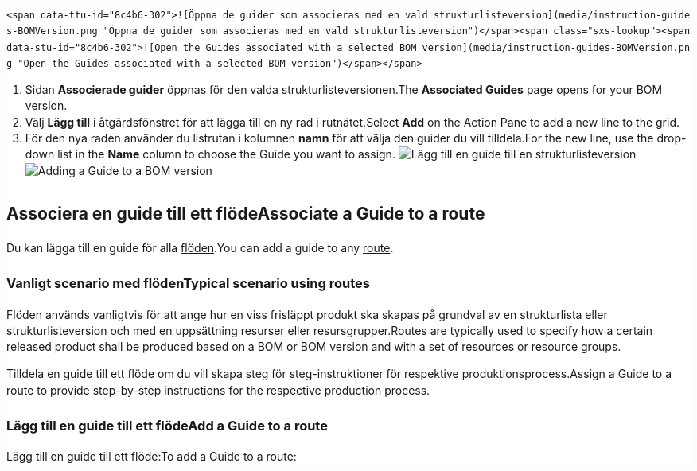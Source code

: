     <span data-ttu-id="8c4b6-302">![Öppna de guider som associeras med en vald strukturlisteversion](media/instruction-guides-BOMVersion.png "Öppna de guider som associeras med en vald strukturlisteversion")</span><span class="sxs-lookup"><span data-stu-id="8c4b6-302">![Open the Guides associated with a selected BOM version](media/instruction-guides-BOMVersion.png "Open the Guides associated with a selected BOM version")</span></span>
1. <span data-ttu-id="8c4b6-303">Sidan **Associerade guider** öppnas för den valda strukturlisteversionen.</span><span class="sxs-lookup"><span data-stu-id="8c4b6-303">The **Associated Guides** page opens for your BOM version.</span></span>
1. <span data-ttu-id="8c4b6-304">Välj **Lägg till** i åtgärdsfönstret för att lägga till en ny rad i rutnätet.</span><span class="sxs-lookup"><span data-stu-id="8c4b6-304">Select **Add** on the Action Pane to add a new line to the grid.</span></span>
1. <span data-ttu-id="8c4b6-305">För den nya raden använder du listrutan i kolumnen **namn** för att välja den guider du vill tilldela.</span><span class="sxs-lookup"><span data-stu-id="8c4b6-305">For the new line, use the drop-down list in the **Name** column to choose the Guide you want to assign.</span></span>
    <span data-ttu-id="8c4b6-306">![Lägg till en guide till en strukturlisteversion](media/instruction-guides-BOMVersionAddGuide.png "Lägg till en guide till en strukturlisteversion")</span><span class="sxs-lookup"><span data-stu-id="8c4b6-306">![Adding a Guide to a BOM version](media/instruction-guides-BOMVersionAddGuide.png "Adding a Guide to a BOM version")</span></span>

## <a name="associate-a-guide-to-a-route"></a><a name="routes"></a><span data-ttu-id="8c4b6-307">Associera en guide till ett flöde</span><span class="sxs-lookup"><span data-stu-id="8c4b6-307">Associate a Guide to a route</span></span>

<span data-ttu-id="8c4b6-308">Du kan lägga till en guide för alla [flöden](routes-operations.md).</span><span class="sxs-lookup"><span data-stu-id="8c4b6-308">You can add a guide to any [route](routes-operations.md).</span></span>

### <a name="typical-scenario-using-routes"></a><span data-ttu-id="8c4b6-309">Vanligt scenario med flöden</span><span class="sxs-lookup"><span data-stu-id="8c4b6-309">Typical scenario using routes</span></span>

<span data-ttu-id="8c4b6-310">Flöden används vanligtvis för att ange hur en viss frisläppt produkt ska skapas på grundval av en strukturlista eller strukturlisteversion och med en uppsättning resurser eller resursgrupper.</span><span class="sxs-lookup"><span data-stu-id="8c4b6-310">Routes are typically used to specify how a certain released product shall be produced based on a BOM or BOM version and with a set of resources or resource groups.</span></span>

<span data-ttu-id="8c4b6-311">Tilldela en guide till ett flöde om du vill skapa steg för steg-instruktioner för respektive produktionsprocess.</span><span class="sxs-lookup"><span data-stu-id="8c4b6-311">Assign a Guide to a route to provide step-by-step instructions for the respective production process.</span></span>

### <a name="add-a-guide-to-a-route"></a><span data-ttu-id="8c4b6-312">Lägg till en guide till ett flöde</span><span class="sxs-lookup"><span data-stu-id="8c4b6-312">Add a Guide to a route</span></span>

<span data-ttu-id="8c4b6-313">Lägg till en guide till ett flöde:</span><span class="sxs-lookup"><span data-stu-id="8c4b6-313">To add a Guide to a route:</span></span>
